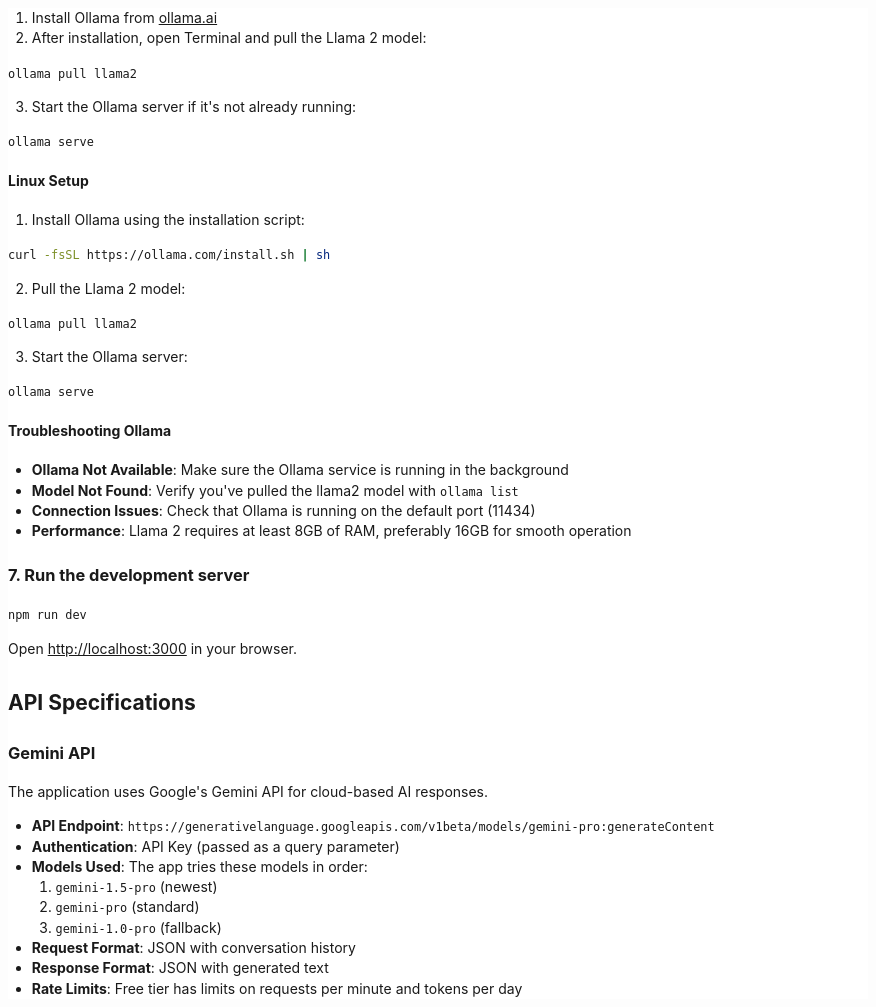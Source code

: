 1. Install Ollama from [ollama.ai](https://ollama.ai)
2. After installation, open Terminal and pull the Llama 2 model:

```bash
ollama pull llama2
```

3. Start the Ollama server if it's not already running:

```bash
ollama serve
```

#### Linux Setup

1. Install Ollama using the installation script:

```bash
curl -fsSL https://ollama.com/install.sh | sh
```

2. Pull the Llama 2 model:

```bash
ollama pull llama2
```

3. Start the Ollama server:

```bash
ollama serve
```

#### Troubleshooting Ollama

- **Ollama Not Available**: Make sure the Ollama service is running in the background
- **Model Not Found**: Verify you've pulled the llama2 model with `ollama list`
- **Connection Issues**: Check that Ollama is running on the default port (11434)
- **Performance**: Llama 2 requires at least 8GB of RAM, preferably 16GB for smooth operation

### 7. Run the development server

```bash
npm run dev
```

Open [http://localhost:3000](http://localhost:3000) in your browser.

## API Specifications

### Gemini API

The application uses Google's Gemini API for cloud-based AI responses.

- **API Endpoint**: `https://generativelanguage.googleapis.com/v1beta/models/gemini-pro:generateContent`
- **Authentication**: API Key (passed as a query parameter)
- **Models Used**: The app tries these models in order:
  1. `gemini-1.5-pro` (newest)
  2. `gemini-pro` (standard)
  3. `gemini-1.0-pro` (fallback)
- **Request Format**: JSON with conversation history
- **Response Format**: JSON with generated text
- **Rate Limits**: Free tier has limits on requests per minute and tokens per day

